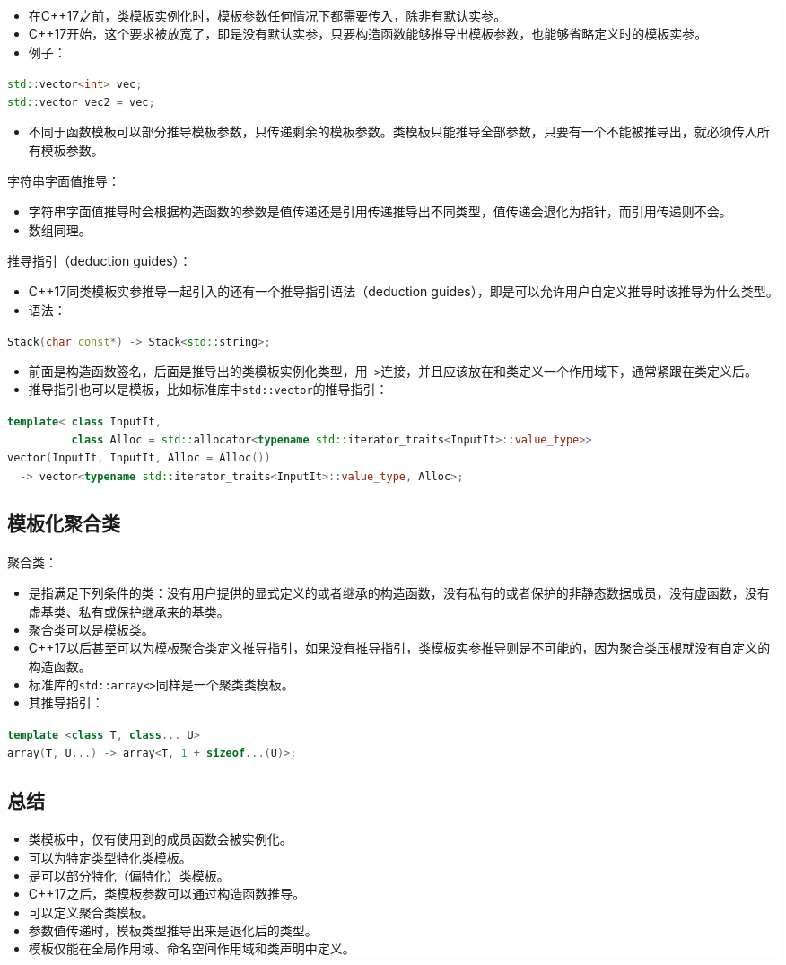 - 在C++17之前，类模板实例化时，模板参数任何情况下都需要传入，除非有默认实参。
- C++17开始，这个要求被放宽了，即是没有默认实参，只要构造函数能够推导出模板参数，也能够省略定义时的模板实参。
- 例子：
```C++
std::vector<int> vec;
std::vector vec2 = vec;
```
- 不同于函数模板可以部分推导模板参数，只传递剩余的模板参数。类模板只能推导全部参数，只要有一个不能被推导出，就必须传入所有模板参数。

字符串字面值推导：
- 字符串字面值推导时会根据构造函数的参数是值传递还是引用传递推导出不同类型，值传递会退化为指针，而引用传递则不会。
- 数组同理。

推导指引（deduction guides）：
- C++17同类模板实参推导一起引入的还有一个推导指引语法（deduction guides），即是可以允许用户自定义推导时该推导为什么类型。
- 语法：
```C++
Stack(char const*) -> Stack<std::string>;
```
- 前面是构造函数签名，后面是推导出的类模板实例化类型，用`->`连接，并且应该放在和类定义一个作用域下，通常紧跟在类定义后。
- 推导指引也可以是模板，比如标准库中`std::vector`的推导指引：
```C++
template< class InputIt,
          class Alloc = std::allocator<typename std::iterator_traits<InputIt>::value_type>>
vector(InputIt, InputIt, Alloc = Alloc())
  -> vector<typename std::iterator_traits<InputIt>::value_type, Alloc>;
```

## 模板化聚合类

聚合类：
- 是指满足下列条件的类：没有用户提供的显式定义的或者继承的构造函数，没有私有的或者保护的非静态数据成员，没有虚函数，没有虚基类、私有或保护继承来的基类。
- 聚合类可以是模板类。
- C++17以后甚至可以为模板聚合类定义推导指引，如果没有推导指引，类模板实参推导则是不可能的，因为聚合类压根就没有自定义的构造函数。
- 标准库的`std::array<>`同样是一个聚类类模板。
- 其推导指引：
```C++
template <class T, class... U>
array(T, U...) -> array<T, 1 + sizeof...(U)>;
```

## 总结

- 类模板中，仅有使用到的成员函数会被实例化。
- 可以为特定类型特化类模板。
- 是可以部分特化（偏特化）类模板。
- C++17之后，类模板参数可以通过构造函数推导。
- 可以定义聚合类模板。
- 参数值传递时，模板类型推导出来是退化后的类型。
- 模板仅能在全局作用域、命名空间作用域和类声明中定义。